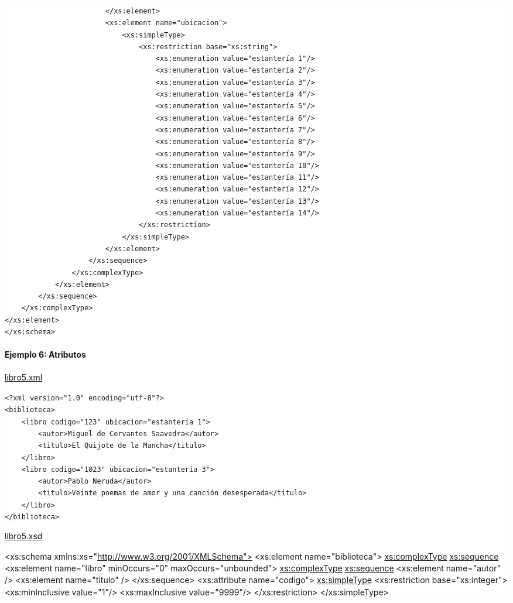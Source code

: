 							</xs:element>
							<xs:element name="ubicacion">
								<xs:simpleType>
									<xs:restriction base="xs:string">
										<xs:enumeration value="estantería 1"/>
										<xs:enumeration value="estantería 2"/>
										<xs:enumeration value="estantería 3"/>
										<xs:enumeration value="estantería 4"/>
										<xs:enumeration value="estantería 5"/>
										<xs:enumeration value="estantería 6"/>
										<xs:enumeration value="estantería 7"/>
										<xs:enumeration value="estantería 8"/>
										<xs:enumeration value="estantería 9"/>
										<xs:enumeration value="estantería 10"/>
										<xs:enumeration value="estantería 11"/>
										<xs:enumeration value="estantería 12"/>
										<xs:enumeration value="estantería 13"/>
										<xs:enumeration value="estantería 14"/>
									</xs:restriction>
								</xs:simpleType>
							</xs:element>
						</xs:sequence>
					</xs:complexType>
				</xs:element>
			</xs:sequence>
		</xs:complexType>
	</xs:element>
	</xs:schema>

#### Ejemplo 6: Atributos

[libro5.xml](fich/libro5.xml)

	<?xml version="1.0" encoding="utf-8"?>
	<biblioteca>
		<libro codigo="123" ubicacion="estantería 1">
			<autor>Miguel de Cervantes Saavedra</autor>
			<titulo>El Quijote de la Mancha</titulo>
		</libro>
		<libro codigo="1023" ubicacion="estantería 3">
			<autor>Pablo Neruda</autor>
			<titulo>Veinte poemas de amor y una canción desesperada</titulo>
		</libro>
	</biblioteca>

[libro5.xsd](fich/libro5.xsd)

<?xml version="1.0" encoding="utf-8"?>
<xs:schema xmlns:xs="http://www.w3.org/2001/XMLSchema">
<xs:element name="biblioteca">
	<xs:complexType>
		<xs:sequence>
			<xs:element name="libro" minOccurs="0" maxOccurs="unbounded">
				<xs:complexType>
					<xs:sequence>
						<xs:element name="autor" />
						<xs:element name="titulo" />
					</xs:sequence>
					<xs:attribute name="codigo">
						<xs:simpleType>
							<xs:restriction base="xs:integer">
								<xs:minInclusive value="1"/>
								<xs:maxInclusive value="9999"/>
							</xs:restriction>
						</xs:simpleType>